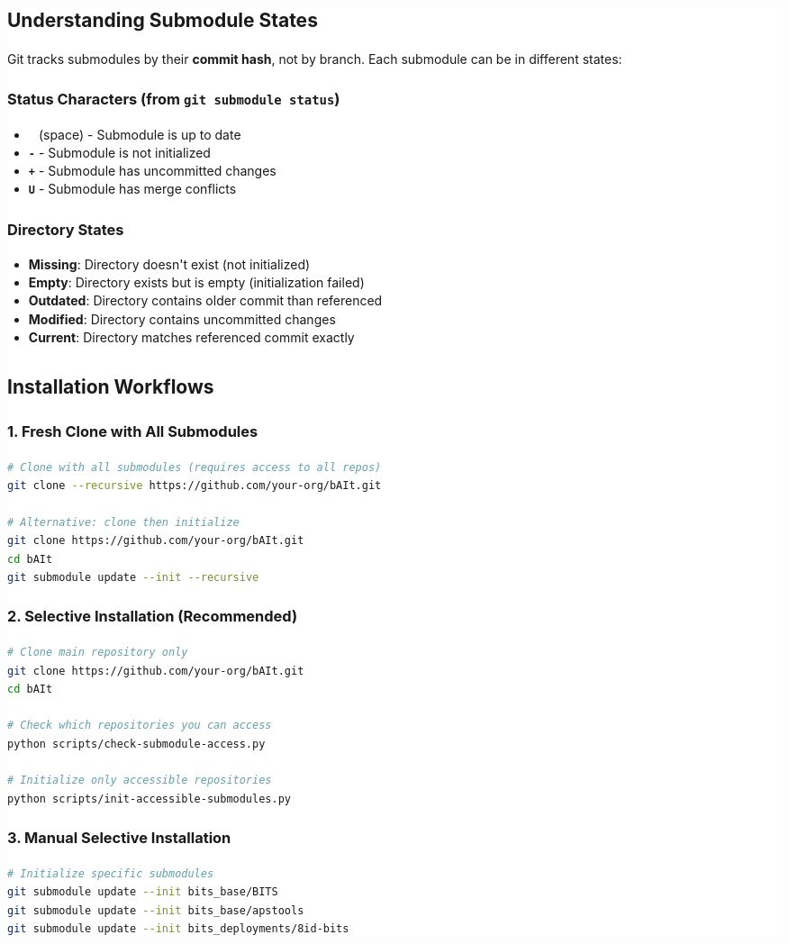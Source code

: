 ## Understanding Submodule States

Git tracks submodules by their **commit hash**, not by branch. Each submodule can be in different states:

### Status Characters (from `git submodule status`)
- **` `** (space) - Submodule is up to date
- **`-`** - Submodule is not initialized
- **`+`** - Submodule has uncommitted changes
- **`U`** - Submodule has merge conflicts

### Directory States
- **Missing**: Directory doesn't exist (not initialized)
- **Empty**: Directory exists but is empty (initialization failed)
- **Outdated**: Directory contains older commit than referenced
- **Modified**: Directory contains uncommitted changes
- **Current**: Directory matches referenced commit exactly

## Installation Workflows

### 1. Fresh Clone with All Submodules
```bash
# Clone with all submodules (requires access to all repos)
git clone --recursive https://github.com/your-org/bAIt.git

# Alternative: clone then initialize
git clone https://github.com/your-org/bAIt.git
cd bAIt
git submodule update --init --recursive
```

### 2. Selective Installation (Recommended)
```bash
# Clone main repository only
git clone https://github.com/your-org/bAIt.git
cd bAIt

# Check which repositories you can access
python scripts/check-submodule-access.py

# Initialize only accessible repositories
python scripts/init-accessible-submodules.py
```

### 3. Manual Selective Installation
```bash
# Initialize specific submodules
git submodule update --init bits_base/BITS
git submodule update --init bits_base/apstools
git submodule update --init bits_deployments/8id-bits
```
